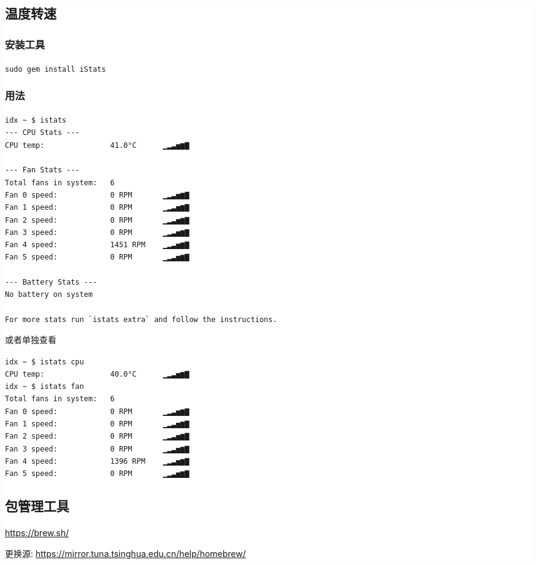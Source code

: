 
## 温度转速

### 安装工具

```shell
sudo gem install iStats
```

### 用法

```shell
idx ~ $ istats
--- CPU Stats ---
CPU temp:               41.0°C      ▁▂▃▅▆▇
    
--- Fan Stats ---
Total fans in system:   6
Fan 0 speed:            0 RPM       ▁▂▃▅▆▇
Fan 1 speed:            0 RPM       ▁▂▃▅▆▇
Fan 2 speed:            0 RPM       ▁▂▃▅▆▇
Fan 3 speed:            0 RPM       ▁▂▃▅▆▇
Fan 4 speed:            1451 RPM    ▁▂▃▅▆▇
Fan 5 speed:            0 RPM       ▁▂▃▅▆▇

--- Battery Stats ---
No battery on system

For more stats run `istats extra` and follow the instructions.
```

或者单独查看

```shell
idx ~ $ istats cpu
CPU temp:               40.0°C      ▁▂▃▅▆▇
idx ~ $ istats fan
Total fans in system:   6
Fan 0 speed:            0 RPM       ▁▂▃▅▆▇
Fan 1 speed:            0 RPM       ▁▂▃▅▆▇
Fan 2 speed:            0 RPM       ▁▂▃▅▆▇
Fan 3 speed:            0 RPM       ▁▂▃▅▆▇
Fan 4 speed:            1396 RPM    ▁▂▃▅▆▇
Fan 5 speed:            0 RPM       ▁▂▃▅▆▇
```



## 包管理工具

https://brew.sh/

更换源: https://mirror.tuna.tsinghua.edu.cn/help/homebrew/

